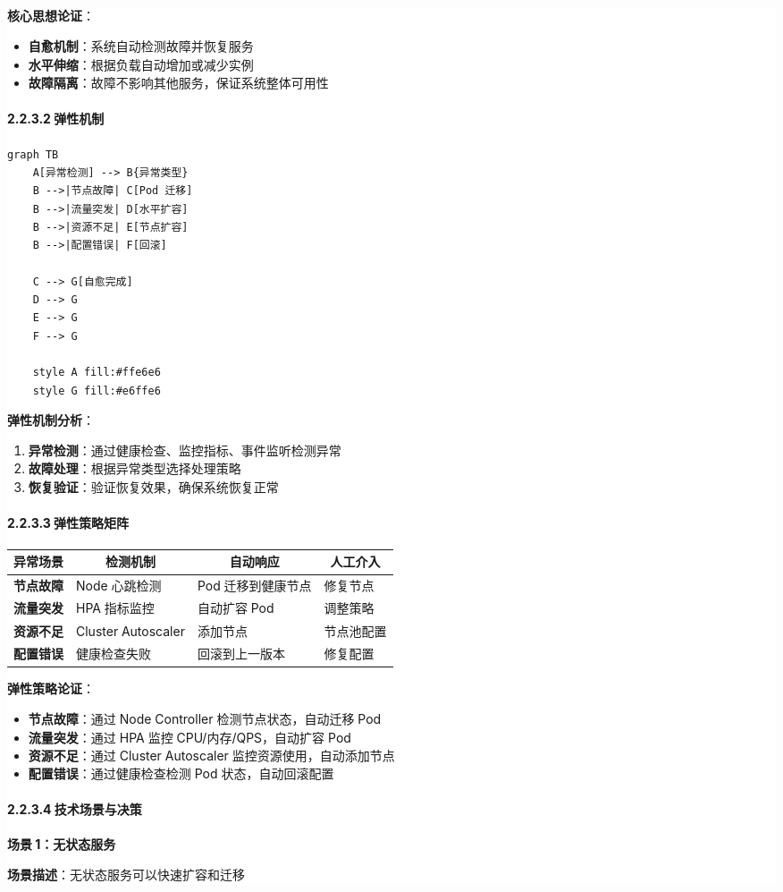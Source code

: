 **核心思想论证**：

- **自愈机制**：系统自动检测故障并恢复服务
- **水平伸缩**：根据负载自动增加或减少实例
- **故障隔离**：故障不影响其他服务，保证系统整体可用性

#### 2.2.3.2 弹性机制

```mermaid
graph TB
    A[异常检测] --> B{异常类型}
    B -->|节点故障| C[Pod 迁移]
    B -->|流量突发| D[水平扩容]
    B -->|资源不足| E[节点扩容]
    B -->|配置错误| F[回滚]

    C --> G[自愈完成]
    D --> G
    E --> G
    F --> G

    style A fill:#ffe6e6
    style G fill:#e6ffe6
```

**弹性机制分析**：

1. **异常检测**：通过健康检查、监控指标、事件监听检测异常
2. **故障处理**：根据异常类型选择处理策略
3. **恢复验证**：验证恢复效果，确保系统恢复正常

#### 2.2.3.3 弹性策略矩阵

| 异常场景     | 检测机制           | 自动响应           | 人工介入   |
| ------------ | ------------------ | ------------------ | ---------- |
| **节点故障** | Node 心跳检测      | Pod 迁移到健康节点 | 修复节点   |
| **流量突发** | HPA 指标监控       | 自动扩容 Pod       | 调整策略   |
| **资源不足** | Cluster Autoscaler | 添加节点           | 节点池配置 |
| **配置错误** | 健康检查失败       | 回滚到上一版本     | 修复配置   |

**弹性策略论证**：

- **节点故障**：通过 Node Controller 检测节点状态，自动迁移 Pod
- **流量突发**：通过 HPA 监控 CPU/内存/QPS，自动扩容 Pod
- **资源不足**：通过 Cluster Autoscaler 监控资源使用，自动添加节点
- **配置错误**：通过健康检查检测 Pod 状态，自动回滚配置

#### 2.2.3.4 技术场景与决策

**场景 1：无状态服务**

**场景描述**：无状态服务可以快速扩容和迁移


[^containerization]: [Docker 官方文档](https://docs.docker.com/)
[^oci-spec]: [OCI Image Spec](https://github.com/opencontainers/image-spec)